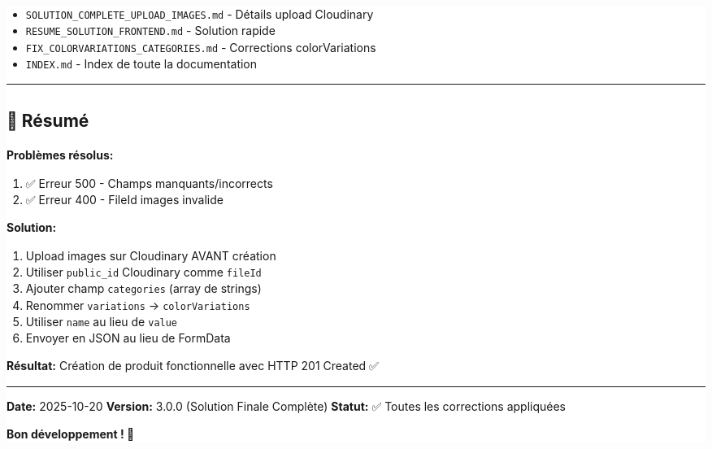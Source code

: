 - `SOLUTION_COMPLETE_UPLOAD_IMAGES.md` - Détails upload Cloudinary
- `RESUME_SOLUTION_FRONTEND.md` - Solution rapide
- `FIX_COLORVARIATIONS_CATEGORIES.md` - Corrections colorVariations
- `INDEX.md` - Index de toute la documentation

---

## 🎯 Résumé

**Problèmes résolus:**
1. ✅ Erreur 500 - Champs manquants/incorrects
2. ✅ Erreur 400 - FileId images invalide

**Solution:**
1. Upload images sur Cloudinary AVANT création
2. Utiliser `public_id` Cloudinary comme `fileId`
3. Ajouter champ `categories` (array de strings)
4. Renommer `variations` → `colorVariations`
5. Utiliser `name` au lieu de `value`
6. Envoyer en JSON au lieu de FormData

**Résultat:** Création de produit fonctionnelle avec HTTP 201 Created ✅

---

**Date:** 2025-10-20
**Version:** 3.0.0 (Solution Finale Complète)
**Statut:** ✅ Toutes les corrections appliquées

**Bon développement ! 🚀**
